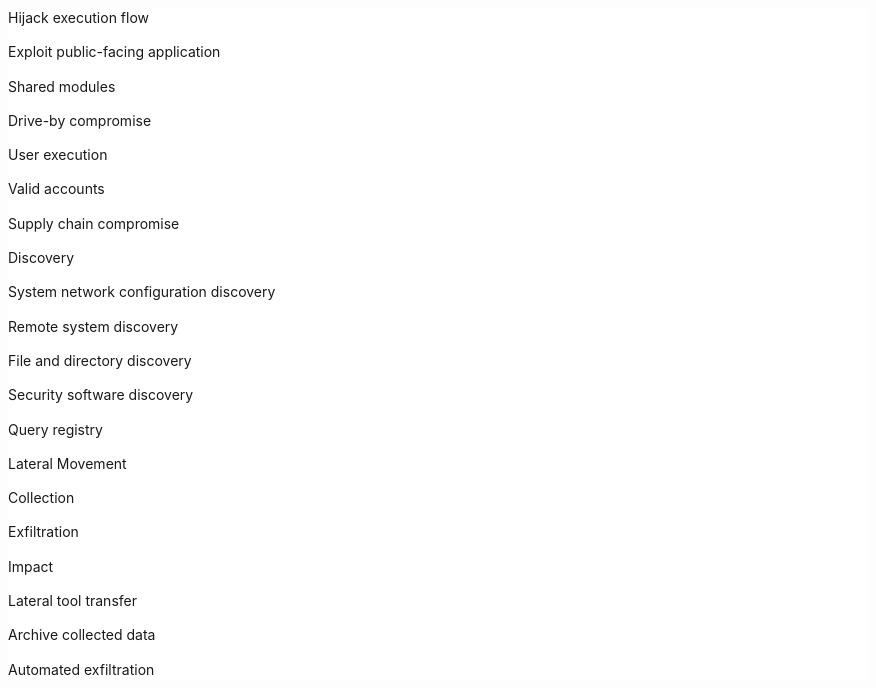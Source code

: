 Hijack 
execution 
flow

Exploit 
public\-facing 
application

Shared 
modules

Drive\-by 
compromise

User 
execution

Valid accounts

Supply chain 
compromise

Discovery

System 
network 
configuration 
discovery

Remote 
system 
discovery

File and 
directory 
discovery

Security 
software 
discovery

Query registry

Lateral 
Movement

Collection

Exfiltration

Impact

Lateral tool 
transfer

Archive 
collected data

Automated 
exfiltration
